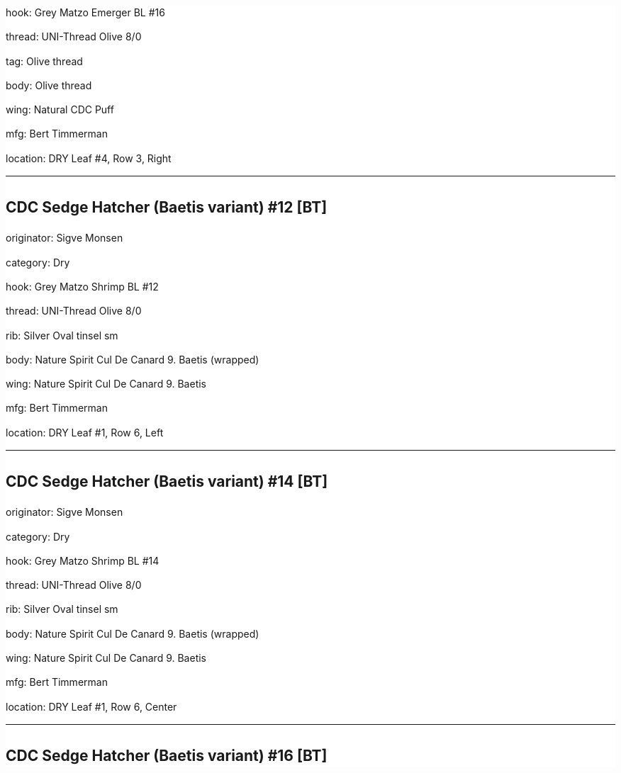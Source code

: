 hook: Grey Matzo Emerger BL #16

thread: UNI-Thread Olive 8/0

tag: Olive thread

body: Olive thread

wing: Natural CDC Puff

mfg: Bert Timmerman

location: DRY Leaf #4, Row 3, Right

---

## CDC Sedge Hatcher (Baetis variant) #12 [BT]

originator: Sigve Monsen

category: Dry

hook: Grey Matzo Shrimp BL #12

thread: UNI-Thread Olive 8/0

rib: Silver Oval tinsel sm

body: Nature Spirit Cul De Canard 9. Baetis (wrapped)

wing: Nature Spirit Cul De Canard 9. Baetis

mfg: Bert Timmerman

location: DRY Leaf #1, Row 6, Left

---

## CDC Sedge Hatcher (Baetis variant) #14 [BT]

originator: Sigve Monsen

category: Dry

hook: Grey Matzo Shrimp BL #14

thread: UNI-Thread Olive 8/0

rib: Silver Oval tinsel sm

body: Nature Spirit Cul De Canard 9. Baetis (wrapped)

wing: Nature Spirit Cul De Canard 9. Baetis

mfg: Bert Timmerman

location: DRY Leaf #1, Row 6, Center

---

## CDC Sedge Hatcher (Baetis variant) #16 [BT]
